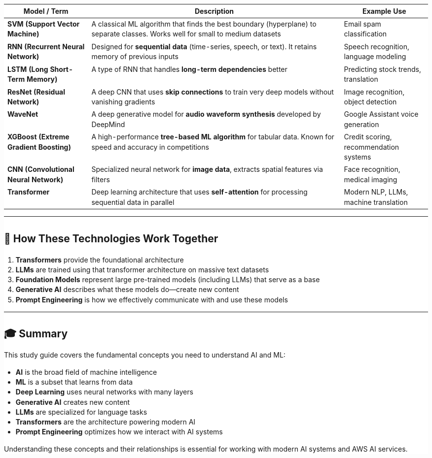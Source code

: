 | Model / Term | Description | Example Use |
|---------------|-------------|--------------|
| **SVM (Support Vector Machine)** | A classical ML algorithm that finds the best boundary (hyperplane) to separate classes. Works well for small to medium datasets | Email spam classification |
| **RNN (Recurrent Neural Network)** | Designed for **sequential data** (time-series, speech, or text). It retains memory of previous inputs | Speech recognition, language modeling |
| **LSTM (Long Short-Term Memory)** | A type of RNN that handles **long-term dependencies** better | Predicting stock trends, translation |
| **ResNet (Residual Network)** | A deep CNN that uses **skip connections** to train very deep models without vanishing gradients | Image recognition, object detection |
| **WaveNet** | A deep generative model for **audio waveform synthesis** developed by DeepMind | Google Assistant voice generation |
| **XGBoost (Extreme Gradient Boosting)** | A high-performance **tree-based ML algorithm** for tabular data. Known for speed and accuracy in competitions | Credit scoring, recommendation systems |
| **CNN (Convolutional Neural Network)** | Specialized neural network for **image data**, extracts spatial features via filters | Face recognition, medical imaging |
| **Transformer** | Deep learning architecture that uses **self-attention** for processing sequential data in parallel | Modern NLP, LLMs, machine translation |

---

## 🔄 How These Technologies Work Together

1. **Transformers** provide the foundational architecture
2. **LLMs** are trained using that transformer architecture on massive text datasets
3. **Foundation Models** represent large pre-trained models (including LLMs) that serve as a base
4. **Generative AI** describes what these models do—create new content
5. **Prompt Engineering** is how we effectively communicate with and use these models

---

## 🎓 Summary

This study guide covers the fundamental concepts you need to understand AI and ML:

- **AI** is the broad field of machine intelligence
- **ML** is a subset that learns from data
- **Deep Learning** uses neural networks with many layers
- **Generative AI** creates new content
- **LLMs** are specialized for language tasks
- **Transformers** are the architecture powering modern AI
- **Prompt Engineering** optimizes how we interact with AI systems

Understanding these concepts and their relationships is essential for working with modern AI systems and AWS AI services.
